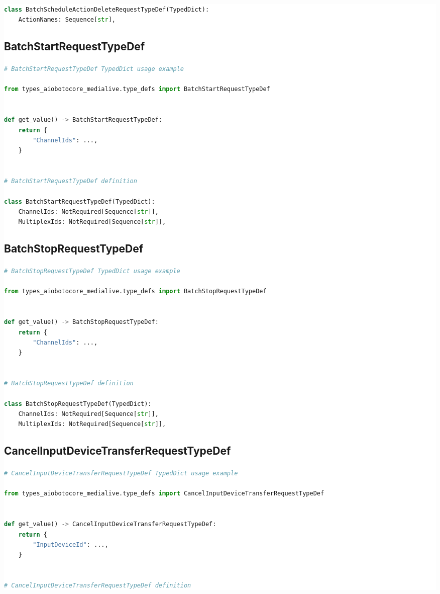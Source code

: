 ```python
class BatchScheduleActionDeleteRequestTypeDef(TypedDict):
    ActionNames: Sequence[str],
```


## BatchStartRequestTypeDef

```python
# BatchStartRequestTypeDef TypedDict usage example

from types_aiobotocore_medialive.type_defs import BatchStartRequestTypeDef


def get_value() -> BatchStartRequestTypeDef:
    return {
        "ChannelIds": ...,
    }


# BatchStartRequestTypeDef definition

class BatchStartRequestTypeDef(TypedDict):
    ChannelIds: NotRequired[Sequence[str]],
    MultiplexIds: NotRequired[Sequence[str]],
```


## BatchStopRequestTypeDef

```python
# BatchStopRequestTypeDef TypedDict usage example

from types_aiobotocore_medialive.type_defs import BatchStopRequestTypeDef


def get_value() -> BatchStopRequestTypeDef:
    return {
        "ChannelIds": ...,
    }


# BatchStopRequestTypeDef definition

class BatchStopRequestTypeDef(TypedDict):
    ChannelIds: NotRequired[Sequence[str]],
    MultiplexIds: NotRequired[Sequence[str]],
```


## CancelInputDeviceTransferRequestTypeDef

```python
# CancelInputDeviceTransferRequestTypeDef TypedDict usage example

from types_aiobotocore_medialive.type_defs import CancelInputDeviceTransferRequestTypeDef


def get_value() -> CancelInputDeviceTransferRequestTypeDef:
    return {
        "InputDeviceId": ...,
    }


# CancelInputDeviceTransferRequestTypeDef definition

```